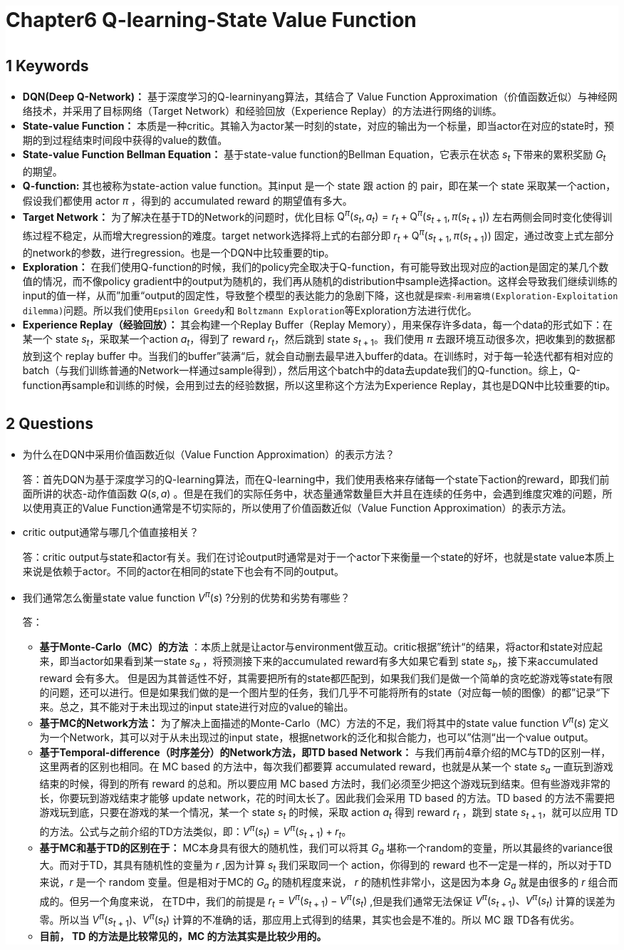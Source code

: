 # Chapter6 Q-learning-State Value Function

## 1 Keywords

- **DQN(Deep Q-Network)：**  基于深度学习的Q-learninyang算法，其结合了 Value Function Approximation（价值函数近似）与神经网络技术，并采用了目标网络（Target Network）和经验回放（Experience Replay）的方法进行网络的训练。
- **State-value Function：** 本质是一种critic。其输入为actor某一时刻的state，对应的输出为一个标量，即当actor在对应的state时，预期的到过程结束时间段中获得的value的数值。
- **State-value Function Bellman Equation：** 基于state-value function的Bellman Equation，它表示在状态 $s_t$ 下带来的累积奖励 $G_t$ 的期望。
- **Q-function:** 其也被称为state-action value function。其input 是一个 state 跟 action 的 pair，即在某一个 state 采取某一个action，假设我们都使用 actor $\pi$ ，得到的 accumulated reward 的期望值有多大。
- **Target Network：** 为了解决在基于TD的Network的问题时，优化目标 $\mathrm{Q}^{\pi}\left(s_{t}, a_{t}\right) 
  =r_{t}+\mathrm{Q}^{\pi}\left(s_{t+1}, \pi\left(s_{t+1}\right)\right)$ 左右两侧会同时变化使得训练过程不稳定，从而增大regression的难度。target network选择将上式的右部分即 $r_{t}+\mathrm{Q}^{\pi}\left(s_{t+1}, \pi\left(s_{t+1}\right)\right)$ 固定，通过改变上式左部分的network的参数，进行regression。也是一个DQN中比较重要的tip。
- **Exploration：**  在我们使用Q-function的时候，我们的policy完全取决于Q-function，有可能导致出现对应的action是固定的某几个数值的情况，而不像policy gradient中的output为随机的，我们再从随机的distribution中sample选择action。这样会导致我们继续训练的input的值一样，从而”加重“output的固定性，导致整个模型的表达能力的急剧下降，这也就是`探索-利用窘境(Exploration-Exploitation dilemma)`问题。所以我们使用`Epsilon Greedy`和 `Boltzmann Exploration`等Exploration方法进行优化。
- **Experience Replay（经验回放）：**  其会构建一个Replay Buffer（Replay Memory），用来保存许多data，每一个data的形式如下：在某一个 state $s_t$，采取某一个action $a_t$，得到了 reward $r_t$，然后跳到 state $s_{t+1}$。我们使用 $\pi$ 去跟环境互动很多次，把收集到的数据都放到这个 replay buffer 中。当我们的buffer”装满“后，就会自动删去最早进入buffer的data。在训练时，对于每一轮迭代都有相对应的batch（与我们训练普通的Network一样通过sample得到），然后用这个batch中的data去update我们的Q-function。综上，Q-function再sample和训练的时候，会用到过去的经验数据，所以这里称这个方法为Experience Replay，其也是DQN中比较重要的tip。

## 2 Questions

- 为什么在DQN中采用价值函数近似（Value Function Approximation）的表示方法？

  答：首先DQN为基于深度学习的Q-learning算法，而在Q-learning中，我们使用表格来存储每一个state下action的reward，即我们前面所讲的状态-动作值函数 $Q(s,a)$ 。但是在我们的实际任务中，状态量通常数量巨大并且在连续的任务中，会遇到维度灾难的问题，所以使用真正的Value Function通常是不切实际的，所以使用了价值函数近似（Value Function Approximation）的表示方法。

- critic output通常与哪几个值直接相关？

  答：critic output与state和actor有关。我们在讨论output时通常是对于一个actor下来衡量一个state的好坏，也就是state value本质上来说是依赖于actor。不同的actor在相同的state下也会有不同的output。

- 我们通常怎么衡量state value function  $V^{\pi}(s)$ ?分别的优势和劣势有哪些？

  答：

  - **基于Monte-Carlo（MC）的方法** ：本质上就是让actor与environment做互动。critic根据”统计“的结果，将actor和state对应起来，即当actor如果看到某一state $s_a$ ，将预测接下来的accumulated reward有多大如果它看到 state $s_b$，接下来accumulated reward 会有多大。 但是因为其普适性不好，其需要把所有的state都匹配到，如果我们我们是做一个简单的贪吃蛇游戏等state有限的问题，还可以进行。但是如果我们做的是一个图片型的任务，我们几乎不可能将所有的state（对应每一帧的图像）的都”记录“下来。总之，其不能对于未出现过的input state进行对应的value的输出。
  - **基于MC的Network方法：** 为了解决上面描述的Monte-Carlo（MC）方法的不足，我们将其中的state value function  $V^{\pi}(s)$ 定义为一个Network，其可以对于从未出现过的input state，根据network的泛化和拟合能力，也可以”估测“出一个value output。
  - **基于Temporal-difference（时序差分）的Network方法，即TD based Network：** 与我们再前4章介绍的MC与TD的区别一样，这里两者的区别也相同。在 MC based 的方法中，每次我们都要算 accumulated reward，也就是从某一个 state $s_a$ 一直玩到游戏结束的时候，得到的所有 reward 的总和。所以要应用 MC based 方法时，我们必须至少把这个游戏玩到结束。但有些游戏非常的长，你要玩到游戏结束才能够 update network，花的时间太长了。因此我们会采用 TD based 的方法。TD based 的方法不需要把游戏玩到底，只要在游戏的某一个情况，某一个 state $s_t$ 的时候，采取 action $a_t$ 得到 reward $r_t$ ，跳到 state $s_{t+1}$，就可以应用 TD 的方法。公式与之前介绍的TD方法类似，即：$V^{\pi}\left(s_{t}\right)=V^{\pi}\left(s_{t+1}\right)+r_{t}$。
  - **基于MC和基于TD的区别在于：** MC本身具有很大的随机性，我们可以将其 $G_a$  堪称一个random的变量，所以其最终的variance很大。而对于TD，其具有随机性的变量为 $r$ ,因为计算 $s_t$ 我们采取同一个 action，你得到的 reward 也不一定是一样的，所以对于TD来说，$r$ 是一个 random 变量。但是相对于MC的 $G_a$  的随机程度来说， $r$ 的随机性非常小，这是因为本身 $G_a$ 就是由很多的 $r$ 组合而成的。但另一个角度来说， 在TD中，我们的前提是 $r_t=V^{\pi}\left(s_{t+1}\right)-V^{\pi}\left(s_{t}\right)$ ,但是我们通常无法保证 $V^{\pi}\left(s_{t+1}\right)、V^{\pi}\left(s_{t}\right)$ 计算的误差为零。所以当 $V^{\pi}\left(s_{t+1}\right)、V^{\pi}\left(s_{t}\right)$  计算的不准确的话，那应用上式得到的结果，其实也会是不准的。所以 MC 跟 TD各有优劣。
  - **目前， TD 的方法是比较常见的，MC 的方法其实是比较少用的。**
